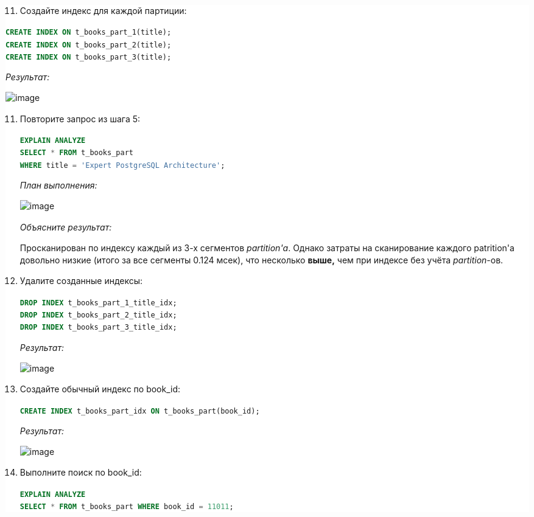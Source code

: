 
11. Создайте индекс для каждой партиции:
   ```sql
   CREATE INDEX ON t_books_part_1(title);
   CREATE INDEX ON t_books_part_2(title);
   CREATE INDEX ON t_books_part_3(title);
   ```
   
   *Результат:*
   
   ![image](https://github.com/user-attachments/assets/506fc23d-fd97-4bd7-a1c1-46d5c7889558)


11. Повторите запрос из шага 5:
    ```sql
    EXPLAIN ANALYZE
    SELECT * FROM t_books_part 
    WHERE title = 'Expert PostgreSQL Architecture';
    ```
    
    *План выполнения:*
    
    ![image](https://github.com/user-attachments/assets/05580df1-72ab-4487-a27e-ae8385e03e18)

    
    *Объясните результат:*
    
    Просканирован по индексу каждый из 3-х сегментов *partition'а*. Однако затраты на сканирование каждого patrition'а довольно низкие (итого за все сегменты $0.124$ мсек), что несколько **выше,** чем при индексе без учёта *partition*-ов.

13. Удалите созданные индексы:
    ```sql
    DROP INDEX t_books_part_1_title_idx;
    DROP INDEX t_books_part_2_title_idx;
    DROP INDEX t_books_part_3_title_idx;
    ```
    
    *Результат:*
    
    ![image](https://github.com/user-attachments/assets/75df5099-6320-4de4-b9a9-2e8883eca84e)


14. Создайте обычный индекс по book_id:
    ```sql
    CREATE INDEX t_books_part_idx ON t_books_part(book_id);
    ```
    
    *Результат:*
    
    ![image](https://github.com/user-attachments/assets/7ba0ceeb-2f31-42b6-a54f-4a3596b93520)

15. Выполните поиск по book_id:
    ```sql
    EXPLAIN ANALYZE
    SELECT * FROM t_books_part WHERE book_id = 11011;
    ```
    
